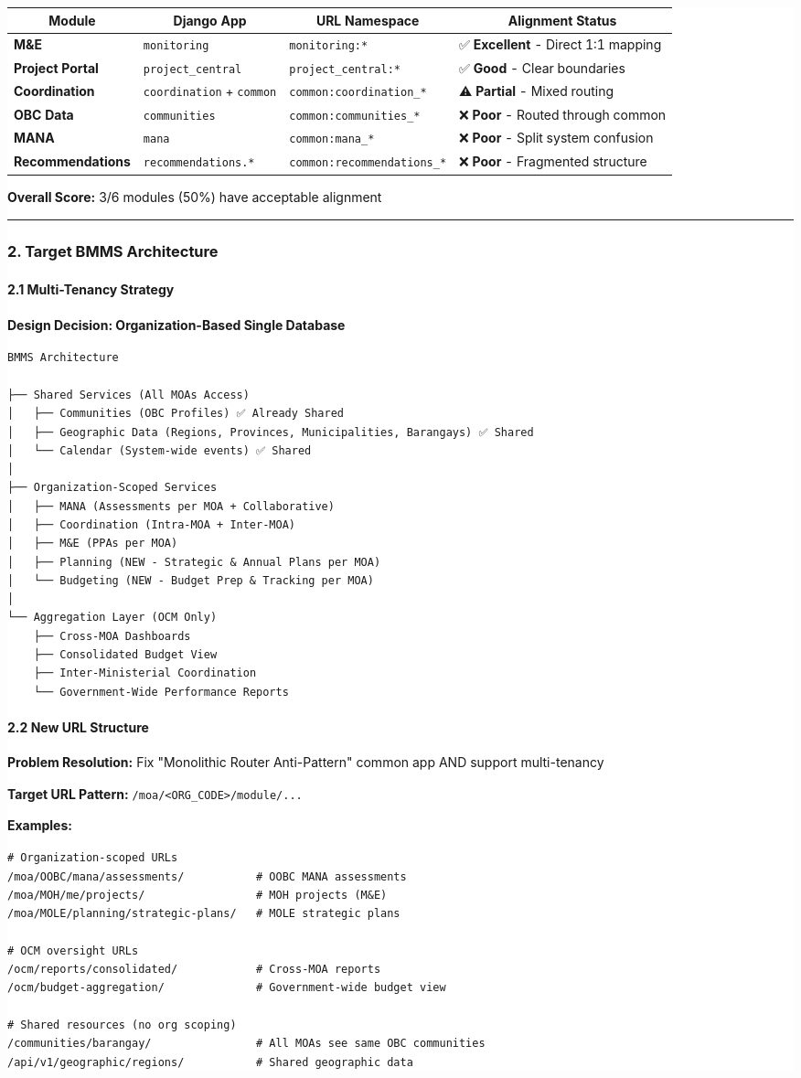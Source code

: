 | Module | Django App | URL Namespace | Alignment Status |
|--------|------------|---------------|------------------|
| **M&E** | `monitoring` | `monitoring:*` | ✅ **Excellent** - Direct 1:1 mapping |
| **Project Portal** | `project_central` | `project_central:*` | ✅ **Good** - Clear boundaries |
| **Coordination** | `coordination` + `common` | `common:coordination_*` | ⚠️ **Partial** - Mixed routing |
| **OBC Data** | `communities` | `common:communities_*` | ❌ **Poor** - Routed through common |
| **MANA** | `mana` | `common:mana_*` | ❌ **Poor** - Split system confusion |
| **Recommendations** | `recommendations.*` | `common:recommendations_*` | ❌ **Poor** - Fragmented structure |

**Overall Score:** 3/6 modules (50%) have acceptable alignment

---

### 2. Target BMMS Architecture

#### 2.1 Multi-Tenancy Strategy

**Design Decision: Organization-Based Single Database**

```
BMMS Architecture

├── Shared Services (All MOAs Access)
│   ├── Communities (OBC Profiles) ✅ Already Shared
│   ├── Geographic Data (Regions, Provinces, Municipalities, Barangays) ✅ Shared
│   └── Calendar (System-wide events) ✅ Shared
│
├── Organization-Scoped Services
│   ├── MANA (Assessments per MOA + Collaborative)
│   ├── Coordination (Intra-MOA + Inter-MOA)
│   ├── M&E (PPAs per MOA)
│   ├── Planning (NEW - Strategic & Annual Plans per MOA)
│   └── Budgeting (NEW - Budget Prep & Tracking per MOA)
│
└── Aggregation Layer (OCM Only)
    ├── Cross-MOA Dashboards
    ├── Consolidated Budget View
    ├── Inter-Ministerial Coordination
    └── Government-Wide Performance Reports
```

#### 2.2 New URL Structure

**Problem Resolution:** Fix "Monolithic Router Anti-Pattern" common app AND support multi-tenancy

**Target URL Pattern:** `/moa/<ORG_CODE>/module/...`

**Examples:**
```
# Organization-scoped URLs
/moa/OOBC/mana/assessments/           # OOBC MANA assessments
/moa/MOH/me/projects/                 # MOH projects (M&E)
/moa/MOLE/planning/strategic-plans/   # MOLE strategic plans

# OCM oversight URLs
/ocm/reports/consolidated/            # Cross-MOA reports
/ocm/budget-aggregation/              # Government-wide budget view

# Shared resources (no org scoping)
/communities/barangay/                # All MOAs see same OBC communities
/api/v1/geographic/regions/           # Shared geographic data
```
